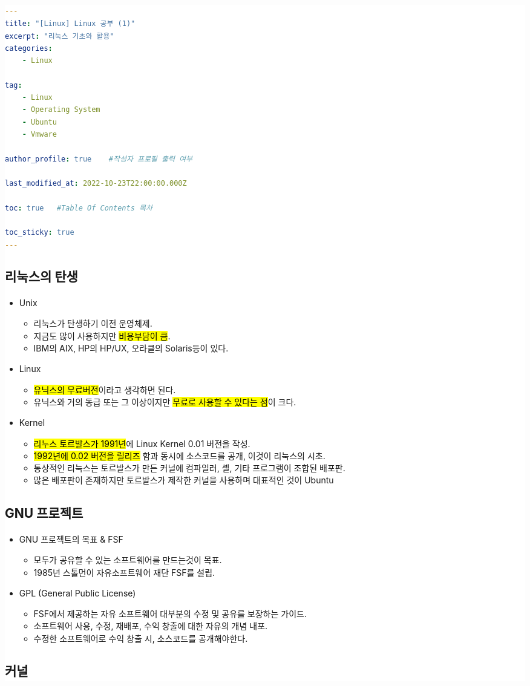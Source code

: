 ```yaml
---
title: "[Linux] Linux 공부 (1)" 
excerpt: "리눅스 기초와 활용"
categories:
    - Linux

tag:
    - Linux
    - Operating System 
    - Ubuntu
    - Vmware

author_profile: true    #작성자 프로필 출력 여부

last_modified_at: 2022-10-23T22:00:00.000Z

toc: true   #Table Of Contents 목차 

toc_sticky: true
---
```


## 리눅스의 탄생

- Unix
    * 리눅스가 탄생하기 이전 운영체제.
    * 지금도 많이 사용하지만 <mark>비용부담이 큼</mark>.
    * IBM의 AIX, HP의 HP/UX, 오라클의 Solaris등이 있다.

- Linux
    * <mark>유닉스의 무료버전</mark>이라고 생각하면 된다.
    * 유닉스와 거의 동급 또는 그 이상이지만 <mark>무료로 사용할 수 있다는 점</mark>이 크다.

- Kernel
    * <mark>리누스 토르발스가 1991년</mark>에 Linux Kernel 0.01 버전을 작성.
    * <mark>1992년에 0.02 버전을 릴리즈</mark> 함과 동시에 소스코드를 공개, 이것이 리눅스의 시초.
    * 통상적인 리눅스는 토르발스가 만든 커널에 컴파일러, 셸, 기타 프로그램이 조합된 배포판.
    * 많은 배포판이 존재하지만 토르발스가 제작한 커널을 사용하며 대표적인 것이 Ubuntu

## GNU 프로젝트

- GNU 프로젝트의 목표 & FSF
    * 모두가 공유할 수 있는 소프트웨어를 만드는것이 목표.
    * 1985년 스톨먼이 자유소프트웨어 재단 FSF를 설립.

- GPL (General Public License)
    * FSF에서 제공하는 자유 소프트웨어 대부분의 수정 및 공유를 보장하는 가이드.
    * 소프트웨어 사용, 수정, 재배포, 수익 창출에 대한 자유의 개념 내포.
    * 수정한 소프트웨어로 수익 창출 시, 소스코드를 공개해야한다.

## 커널
